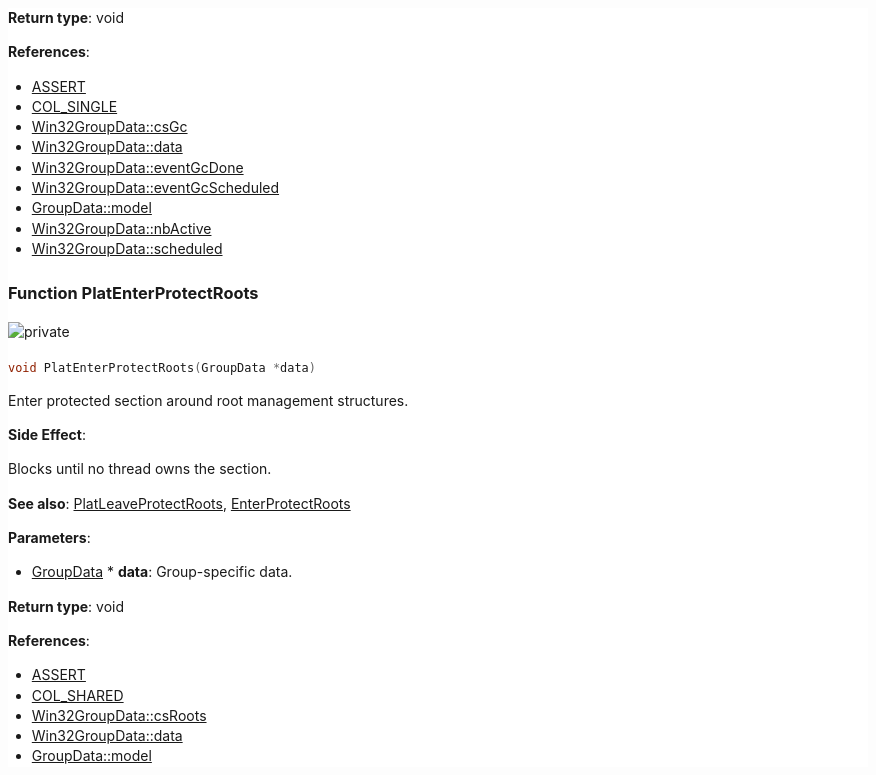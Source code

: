 **Return type**: void

**References**:

* [ASSERT](col_internal_8h.md#group__error_1gac22830a985e1daed0c9eadba8c6f606e)
* [COL\_SINGLE](colibri_8h.md#group__init_1gaaecbd3c0ddf9f5684b97db76e7338731)
* [Win32GroupData::csGc](struct_win32_group_data.md#struct_win32_group_data_1af28904a028484c08cacab8c50e4705f8)
* [Win32GroupData::data](struct_win32_group_data.md#struct_win32_group_data_1a11d7fb8755fb30bd47bbefd8098ec489)
* [Win32GroupData::eventGcDone](struct_win32_group_data.md#struct_win32_group_data_1a98a56c55ed514fe43a741dcc71d06d72)
* [Win32GroupData::eventGcScheduled](struct_win32_group_data.md#struct_win32_group_data_1aad968230554371a9d6be7012ef4ef5e8)
* [GroupData::model](struct_group_data.md#struct_group_data_1a02daeab5df802e492019f1f17d3efde2)
* [Win32GroupData::nbActive](struct_win32_group_data.md#struct_win32_group_data_1a6d5f37daf4e64c6cf6586066b90fb987)
* [Win32GroupData::scheduled](struct_win32_group_data.md#struct_win32_group_data_1af4560732f756493b5fd37bff90926c76)

<a id="group__arch__win32_1gaeb2b83a6cb4f1d38f1993fe221556bfa"></a>
### Function PlatEnterProtectRoots

![][private]

```cpp
void PlatEnterProtectRoots(GroupData *data)
```

Enter protected section around root management structures.

**Side Effect**:

Blocks until no thread owns the section.




**See also**: [PlatLeaveProtectRoots](col_win32_platform_8c.md#group__arch__win32_1gac35163168872326ce29c15c6df13d76a), [EnterProtectRoots](col_platform_8h.md#group__arch_1ga037203dea1294535ac25be8712d708d6)



**Parameters**:

* [GroupData](struct_group_data.md#struct_group_data) * **data**: Group-specific data.

**Return type**: void

**References**:

* [ASSERT](col_internal_8h.md#group__error_1gac22830a985e1daed0c9eadba8c6f606e)
* [COL\_SHARED](colibri_8h.md#group__init_1ga9df51b794beca985147399feb68a8734)
* [Win32GroupData::csRoots](struct_win32_group_data.md#struct_win32_group_data_1a6944a9302c4b18dfaa54a0a2d95e5f4d)
* [Win32GroupData::data](struct_win32_group_data.md#struct_win32_group_data_1a11d7fb8755fb30bd47bbefd8098ec489)
* [GroupData::model](struct_group_data.md#struct_group_data_1a02daeab5df802e492019f1f17d3efde2)


[public]: https://img.shields.io/badge/-public-brightgreen (public)
[C++]: https://img.shields.io/badge/language-C%2B%2B-blue (C++)
[private]: https://img.shields.io/badge/-private-red (private)
[Markdown]: https://img.shields.io/badge/language-Markdown-blue (Markdown)
[static]: https://img.shields.io/badge/-static-lightgrey (static)